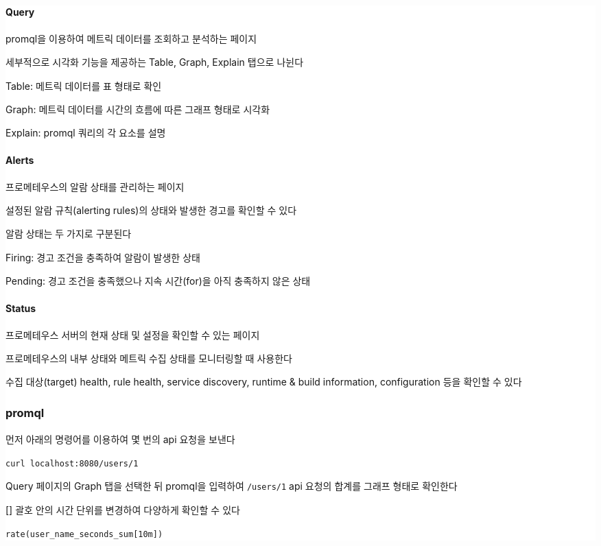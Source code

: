 #### Query

promql을 이용하여 메트릭 데이터를 조회하고 분석하는 페이지

세부적으로 시각화 기능을 제공하는 Table, Graph, Explain 탭으로 나뉜다

Table: 메트릭 데이터를 표 형태로 확인

Graph: 메트릭 데이터를 시간의 흐름에 따른 그래프 형태로 시각화

Explain: promql 쿼리의 각 요소를 설명

#### Alerts

프로메테우스의 알람 상태를 관리하는 페이지

설정된 알람 규칙(alerting rules)의 상태와 발생한 경고를 확인할 수 있다

알람 상태는 두 가지로 구분된다

Firing: 경고 조건을 충족하여 알람이 발생한 상태

Pending: 경고 조건을 충족했으나 지속 시간(for)을 아직 충족하지 않은 상태

#### Status

프로메테우스 서버의 현재 상태 및 설정을 확인할 수 있는 페이지

프로메테우스의 내부 상태와 메트릭 수집 상태를 모니터링할 때 사용한다

수집 대상(target) health, rule health, service discovery, runtime & build information, configuration 등을 확인할 수 있다


### promql

먼저 아래의 명령어를 이용하여 몇 번의 api 요청을 보낸다

```shell
curl localhost:8080/users/1
```

Query 페이지의 Graph 탭을 선택한 뒤 promql을 입력하여 `/users/1` api 요청의 합계를 그래프 형태로 확인한다

[] 괄호 안의 시간 단위를 변경하여 다양하게 확인할 수 있다

```text
rate(user_name_seconds_sum[10m])
```
